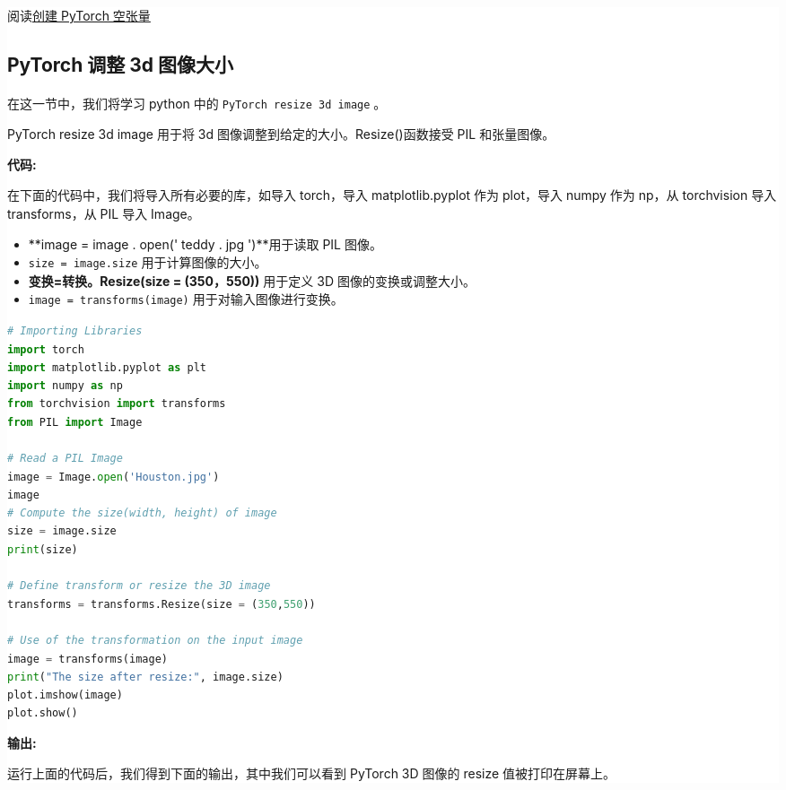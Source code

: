 阅读[创建 PyTorch 空张量](https://pythonguides.com/pytorch-empty-tensor/)

## PyTorch 调整 3d 图像大小

在这一节中，我们将学习 python 中的 `PyTorch resize 3d image` 。

PyTorch resize 3d image 用于将 3d 图像调整到给定的大小。Resize()函数接受 PIL 和张量图像。

**代码:**

在下面的代码中，我们将导入所有必要的库，如导入 torch，导入 matplotlib.pyplot 作为 plot，导入 numpy 作为 np，从 torchvision 导入 transforms，从 PIL 导入 Image。

*   **image = image . open(' teddy . jpg ')**用于读取 PIL 图像。
*   `size = image.size` 用于计算图像的大小。
*   **变换=转换。Resize(size = (350，550))** 用于定义 3D 图像的变换或调整大小。
*   `image = transforms(image)` 用于对输入图像进行变换。

```py
# Importing Libraries
import torch  
import matplotlib.pyplot as plt  
import numpy as np  
from torchvision import transforms  
from PIL import Image 

# Read a PIL Image
image = Image.open('Houston.jpg')
image
# Compute the size(width, height) of image
size = image.size
print(size)

# Define transform or resize the 3D image 
transforms = transforms.Resize(size = (350,550))

# Use of the transformation on the input image
image = transforms(image)
print("The size after resize:", image.size)
plot.imshow(image)
plot.show()
```

**输出:**

运行上面的代码后，我们得到下面的输出，其中我们可以看到 PyTorch 3D 图像的 resize 值被打印在屏幕上。
